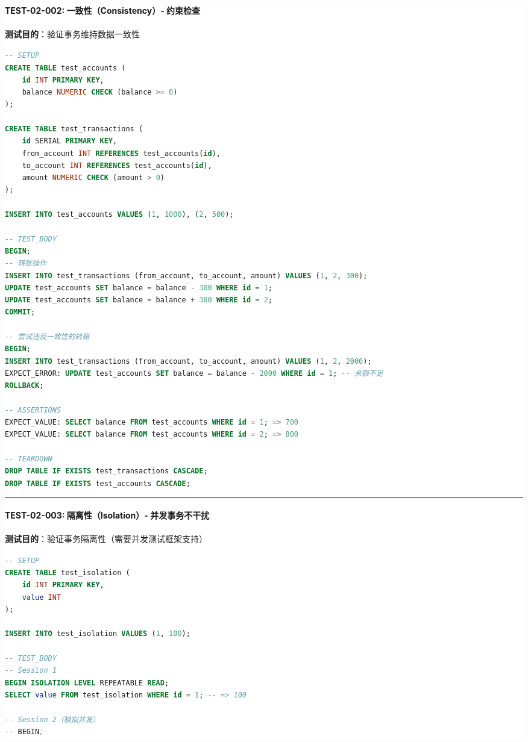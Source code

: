 
#### TEST-02-002: 一致性（Consistency）- 约束检查

**测试目的**：验证事务维持数据一致性

```sql
-- SETUP
CREATE TABLE test_accounts (
    id INT PRIMARY KEY,
    balance NUMERIC CHECK (balance >= 0)
);

CREATE TABLE test_transactions (
    id SERIAL PRIMARY KEY,
    from_account INT REFERENCES test_accounts(id),
    to_account INT REFERENCES test_accounts(id),
    amount NUMERIC CHECK (amount > 0)
);

INSERT INTO test_accounts VALUES (1, 1000), (2, 500);

-- TEST_BODY
BEGIN;
-- 转账操作
INSERT INTO test_transactions (from_account, to_account, amount) VALUES (1, 2, 300);
UPDATE test_accounts SET balance = balance - 300 WHERE id = 1;
UPDATE test_accounts SET balance = balance + 300 WHERE id = 2;
COMMIT;

-- 尝试违反一致性的转账
BEGIN;
INSERT INTO test_transactions (from_account, to_account, amount) VALUES (1, 2, 2000);
EXPECT_ERROR: UPDATE test_accounts SET balance = balance - 2000 WHERE id = 1; -- 余额不足
ROLLBACK;

-- ASSERTIONS
EXPECT_VALUE: SELECT balance FROM test_accounts WHERE id = 1; => 700
EXPECT_VALUE: SELECT balance FROM test_accounts WHERE id = 2; => 800

-- TEARDOWN
DROP TABLE IF EXISTS test_transactions CASCADE;
DROP TABLE IF EXISTS test_accounts CASCADE;
```

---

#### TEST-02-003: 隔离性（Isolation）- 并发事务不干扰

**测试目的**：验证事务隔离性（需要并发测试框架支持）

```sql
-- SETUP
CREATE TABLE test_isolation (
    id INT PRIMARY KEY,
    value INT
);

INSERT INTO test_isolation VALUES (1, 100);

-- TEST_BODY
-- Session 1
BEGIN ISOLATION LEVEL REPEATABLE READ;
SELECT value FROM test_isolation WHERE id = 1; -- => 100

-- Session 2（模拟并发）
-- BEGIN;
```